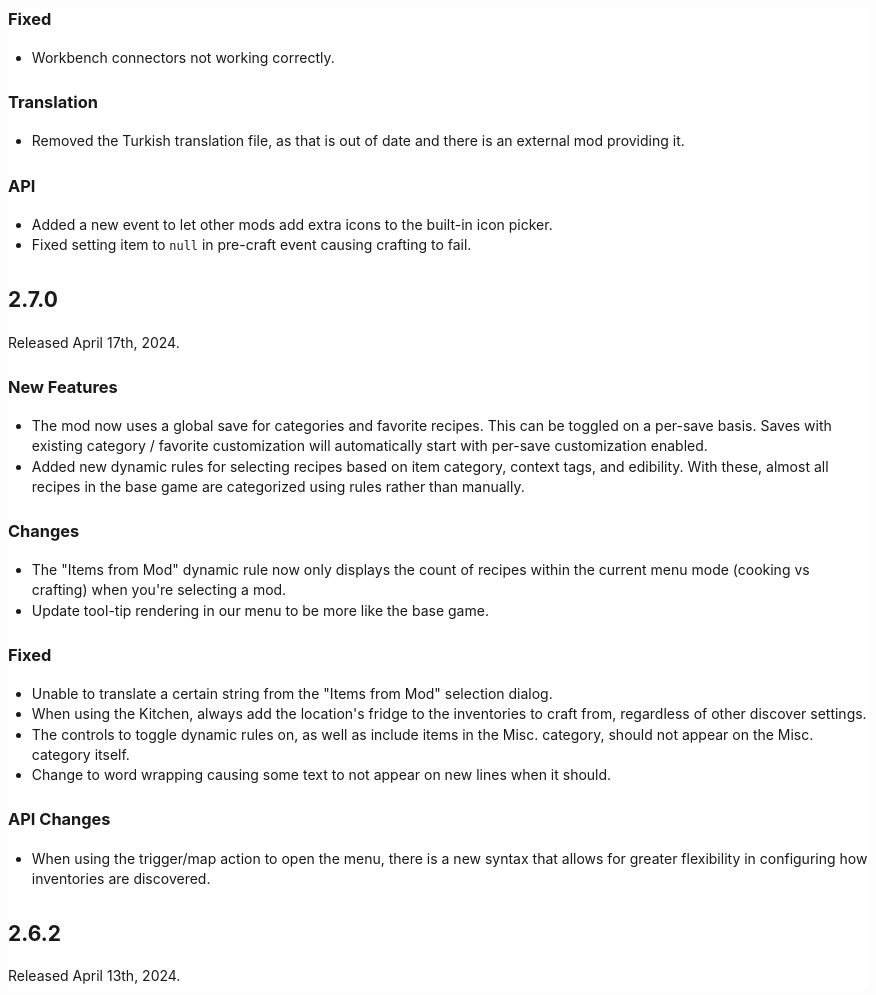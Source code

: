 ### Fixed
* Workbench connectors not working correctly.

### Translation
* Removed the Turkish translation file, as that is out of
  date and there is an external mod providing it.

### API
* Added a new event to let other mods add extra icons to the
  built-in icon picker.
* Fixed setting item to `null` in pre-craft event causing
  crafting to fail.


## 2.7.0
Released April 17th, 2024.

### New Features
* The mod now uses a global save for categories and favorite recipes.
  This can be toggled on a per-save basis. Saves with existing
  category / favorite customization will automatically start with
  per-save customization enabled.
* Added new dynamic rules for selecting recipes based on item category,
  context tags, and edibility. With these, almost all recipes in the
  base game are categorized using rules rather than manually.

### Changes
* The "Items from Mod" dynamic rule now only displays the count of
  recipes within the current menu mode (cooking vs crafting) when
  you're selecting a mod.
* Update tool-tip rendering in our menu to be more like the base game.

### Fixed
* Unable to translate a certain string from the "Items from Mod"
  selection dialog.
* When using the Kitchen, always add the location's fridge to the
  inventories to craft from, regardless of other discover settings.
* The controls to toggle dynamic rules on, as well as include items
  in the Misc. category, should not appear on the Misc. category itself.
* Change to word wrapping causing some text to not appear on new
  lines when it should.

### API Changes
* When using the trigger/map action to open the menu, there is a new
  syntax that allows for greater flexibility in configuring how
  inventories are discovered.


## 2.6.2
Released April 13th, 2024.
